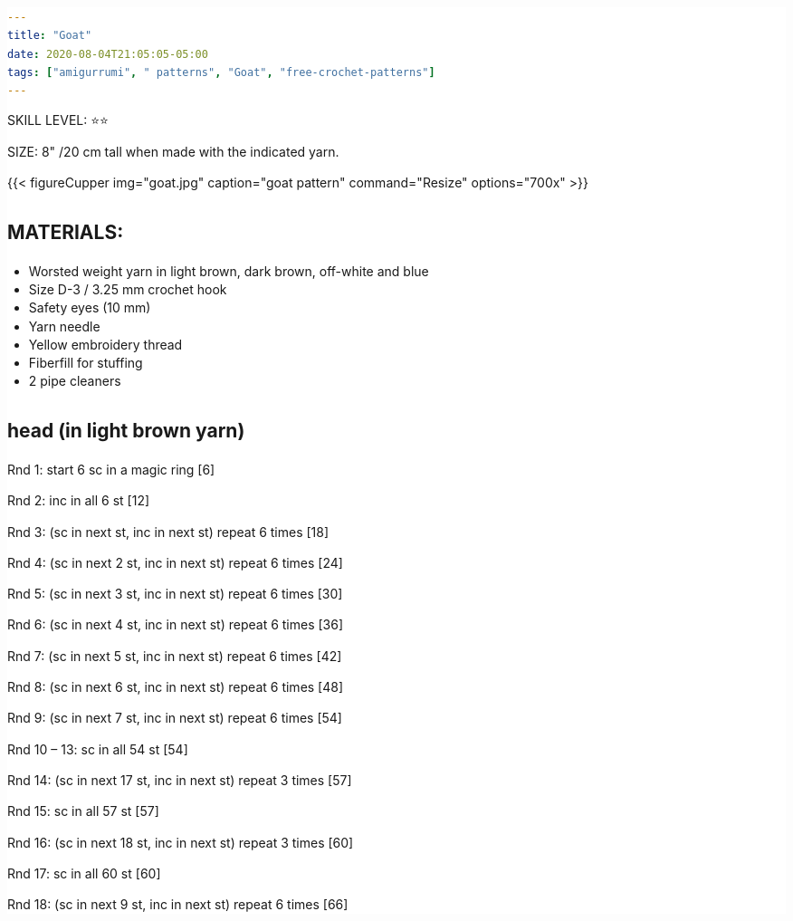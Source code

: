 ```yaml
---
title: "Goat"
date: 2020-08-04T21:05:05-05:00
tags: ["amigurrumi", " patterns", "Goat", "free-crochet-patterns"]
---
```


SKILL LEVEL: ⭐⭐

SIZE: 8" /20 cm tall when made with the indicated yarn.

{{< figureCupper
img="goat.jpg"
caption="goat pattern"
command="Resize"
options="700x" >}}

## MATERIALS:
*	Worsted weight yarn in light brown, dark brown, off-white and blue
*	Size D-3 / 3.25 mm crochet hook
*	Safety eyes (10 mm)
*	Yarn needle
*	Yellow embroidery thread
*	Fiberfill for stuffing
*	2 pipe cleaners

## head (in light brown yarn)

Rnd 1: start 6 sc in a magic ring [6]

Rnd 2: inc in all 6 st [12]

Rnd 3: (sc in next st, inc in next st) repeat 6 times [18]

Rnd 4: (sc in next 2 st, inc in next st) repeat 6 times [24]

Rnd 5: (sc in next 3 st, inc in next st) repeat 6 times [30]

Rnd 6: (sc in next 4 st, inc in next st) repeat 6 times [36]

Rnd 7: (sc in next 5 st, inc in next st) repeat 6 times [42]

Rnd 8: (sc in next 6 st, inc in next st) repeat 6 times [48]

Rnd 9: (sc in next 7 st, inc in next st) repeat 6 times [54]

Rnd 10 – 13: sc in all 54 st [54]

Rnd 14: (sc in next 17 st, inc in next st) repeat 3 times [57]

Rnd 15: sc in all 57 st [57]

Rnd 16: (sc in next 18 st, inc in next st) repeat 3 times [60]

Rnd 17: sc in all 60 st [60]

Rnd 18: (sc in next 9 st, inc in next st) repeat 6 times [66]
